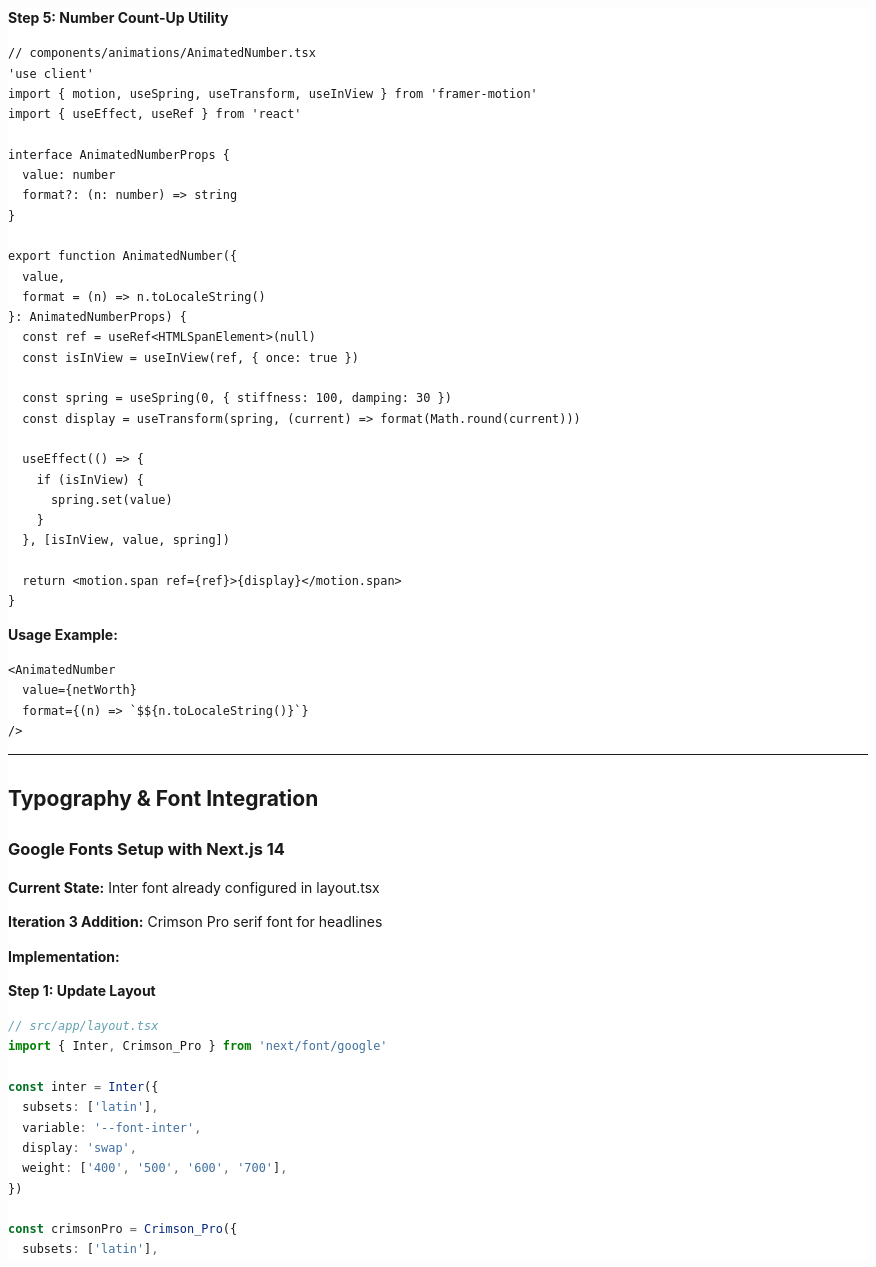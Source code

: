 **Step 5: Number Count-Up Utility**
```tsx
// components/animations/AnimatedNumber.tsx
'use client'
import { motion, useSpring, useTransform, useInView } from 'framer-motion'
import { useEffect, useRef } from 'react'

interface AnimatedNumberProps {
  value: number
  format?: (n: number) => string
}

export function AnimatedNumber({ 
  value, 
  format = (n) => n.toLocaleString() 
}: AnimatedNumberProps) {
  const ref = useRef<HTMLSpanElement>(null)
  const isInView = useInView(ref, { once: true })
  
  const spring = useSpring(0, { stiffness: 100, damping: 30 })
  const display = useTransform(spring, (current) => format(Math.round(current)))

  useEffect(() => {
    if (isInView) {
      spring.set(value)
    }
  }, [isInView, value, spring])

  return <motion.span ref={ref}>{display}</motion.span>
}
```

**Usage Example:**
```tsx
<AnimatedNumber 
  value={netWorth} 
  format={(n) => `$${n.toLocaleString()}`} 
/>
```

---

## Typography & Font Integration

### Google Fonts Setup with Next.js 14

**Current State:** Inter font already configured in layout.tsx

**Iteration 3 Addition:** Crimson Pro serif font for headlines

**Implementation:**

**Step 1: Update Layout**
```typescript
// src/app/layout.tsx
import { Inter, Crimson_Pro } from 'next/font/google'

const inter = Inter({ 
  subsets: ['latin'],
  variable: '--font-inter',
  display: 'swap',
  weight: ['400', '500', '600', '700'],
})

const crimsonPro = Crimson_Pro({ 
  subsets: ['latin'],
```